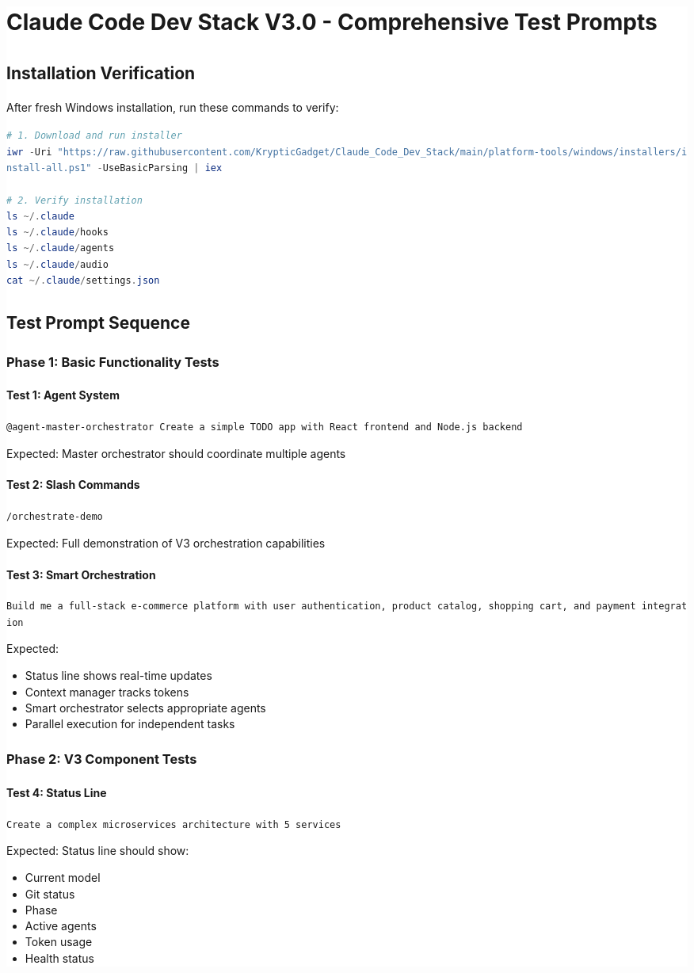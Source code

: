 # Claude Code Dev Stack V3.0 - Comprehensive Test Prompts

## Installation Verification
After fresh Windows installation, run these commands to verify:

```powershell
# 1. Download and run installer
iwr -Uri "https://raw.githubusercontent.com/KrypticGadget/Claude_Code_Dev_Stack/main/platform-tools/windows/installers/install-all.ps1" -UseBasicParsing | iex

# 2. Verify installation
ls ~/.claude
ls ~/.claude/hooks
ls ~/.claude/agents
ls ~/.claude/audio
cat ~/.claude/settings.json
```

## Test Prompt Sequence

### Phase 1: Basic Functionality Tests

#### Test 1: Agent System
```
@agent-master-orchestrator Create a simple TODO app with React frontend and Node.js backend
```
Expected: Master orchestrator should coordinate multiple agents

#### Test 2: Slash Commands
```
/orchestrate-demo
```
Expected: Full demonstration of V3 orchestration capabilities

#### Test 3: Smart Orchestration
```
Build me a full-stack e-commerce platform with user authentication, product catalog, shopping cart, and payment integration
```
Expected: 
- Status line shows real-time updates
- Context manager tracks tokens
- Smart orchestrator selects appropriate agents
- Parallel execution for independent tasks

### Phase 2: V3 Component Tests

#### Test 4: Status Line
```
Create a complex microservices architecture with 5 services
```
Expected: Status line should show:
- Current model
- Git status
- Phase
- Active agents
- Token usage
- Health status
